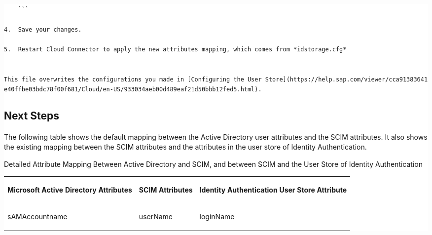        ```

    4.  Save your changes.

    5.  Restart Cloud Connector to apply the new attributes mapping, which comes from *idstorage.cfg*


    This file overwrites the configurations you made in [Configuring the User Store](https://help.sap.com/viewer/cca91383641e40ffbe03bdc78f00f681/Cloud/en-US/933034aeb00d489eaf21d50bbb12fed5.html).




## Next Steps

The following table shows the default mapping between the Active Directory user attributes and the SCIM attributes. It also shows the existing mapping between the SCIM attributes and the attributes in the user store of Identity Authentication.

<a name="task_hlb_hrr_gv__table_qfn_h22_jw"/>Detailed Attribute Mapping Between Active Directory and SCIM, and between SCIM and the User Store of Identity Authentication


<table>
<tr>
<th valign="top">

Microsoft Active Directory Attributes



</th>
<th valign="top">

SCIM Attributes



</th>
<th valign="top">

 Identity Authentication User Store Attribute



</th>
</tr>
<tr>
<td valign="top">

sAMAccountname



</td>
<td valign="top">

userName



</td>
<td valign="top">

loginName
